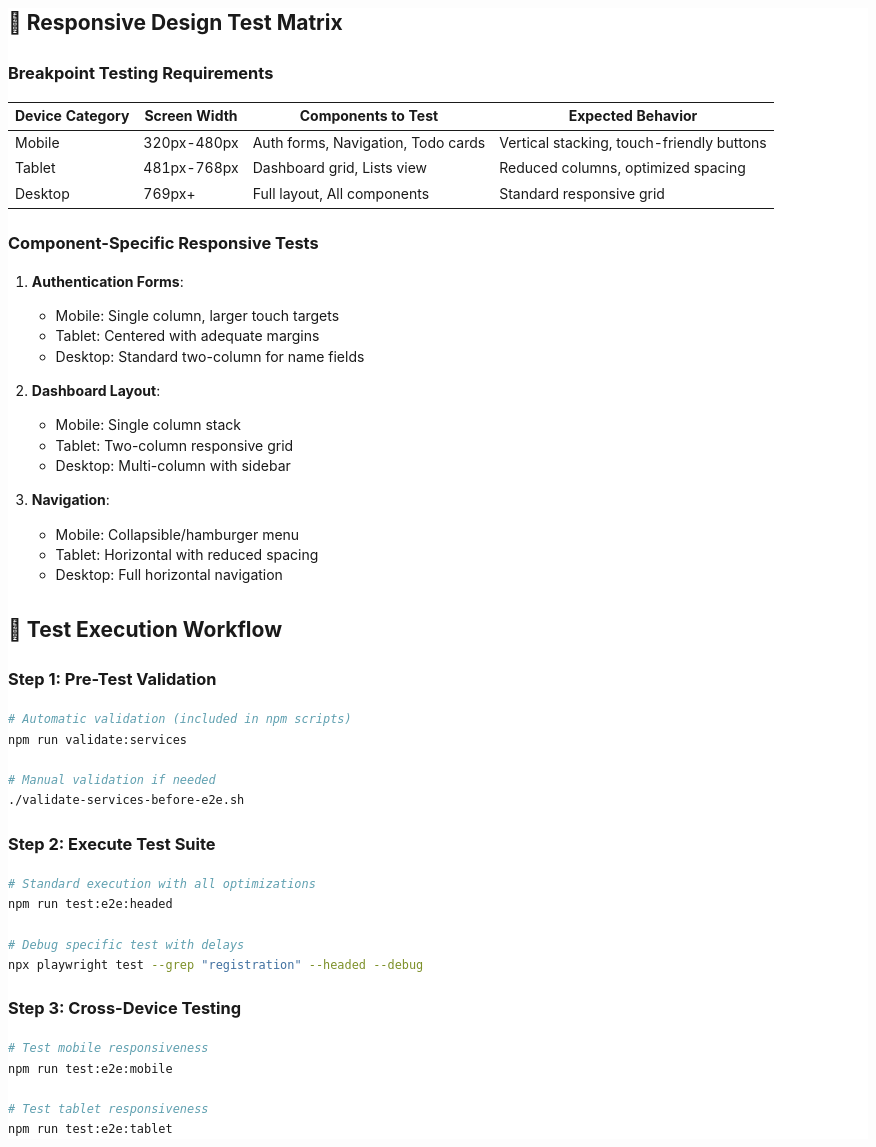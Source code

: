 ## 📱 Responsive Design Test Matrix

### Breakpoint Testing Requirements
| Device Category | Screen Width | Components to Test | Expected Behavior |
|-----------------|--------------|-------------------|------------------|
| Mobile | 320px-480px | Auth forms, Navigation, Todo cards | Vertical stacking, touch-friendly buttons |
| Tablet | 481px-768px | Dashboard grid, Lists view | Reduced columns, optimized spacing |
| Desktop | 769px+ | Full layout, All components | Standard responsive grid |

### Component-Specific Responsive Tests
1. **Authentication Forms**:
   - Mobile: Single column, larger touch targets
   - Tablet: Centered with adequate margins
   - Desktop: Standard two-column for name fields

2. **Dashboard Layout**:
   - Mobile: Single column stack
   - Tablet: Two-column responsive grid
   - Desktop: Multi-column with sidebar

3. **Navigation**:
   - Mobile: Collapsible/hamburger menu
   - Tablet: Horizontal with reduced spacing
   - Desktop: Full horizontal navigation

## 🔄 Test Execution Workflow

### Step 1: Pre-Test Validation
```bash
# Automatic validation (included in npm scripts)
npm run validate:services

# Manual validation if needed
./validate-services-before-e2e.sh
```

### Step 2: Execute Test Suite
```bash
# Standard execution with all optimizations
npm run test:e2e:headed

# Debug specific test with delays
npx playwright test --grep "registration" --headed --debug
```

### Step 3: Cross-Device Testing
```bash
# Test mobile responsiveness
npm run test:e2e:mobile

# Test tablet responsiveness  
npm run test:e2e:tablet
```
